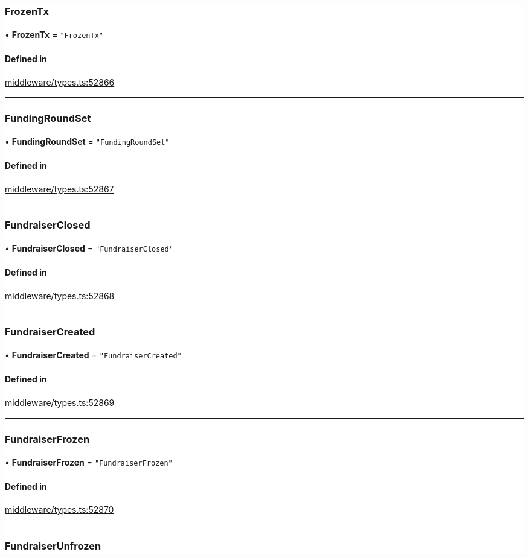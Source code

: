 ### FrozenTx

• **FrozenTx** = ``"FrozenTx"``

#### Defined in

[middleware/types.ts:52866](https://github.com/PolymeshAssociation/polymesh-sdk/blob/2c78f6c34/src/middleware/types.ts#L52866)

___

### FundingRoundSet

• **FundingRoundSet** = ``"FundingRoundSet"``

#### Defined in

[middleware/types.ts:52867](https://github.com/PolymeshAssociation/polymesh-sdk/blob/2c78f6c34/src/middleware/types.ts#L52867)

___

### FundraiserClosed

• **FundraiserClosed** = ``"FundraiserClosed"``

#### Defined in

[middleware/types.ts:52868](https://github.com/PolymeshAssociation/polymesh-sdk/blob/2c78f6c34/src/middleware/types.ts#L52868)

___

### FundraiserCreated

• **FundraiserCreated** = ``"FundraiserCreated"``

#### Defined in

[middleware/types.ts:52869](https://github.com/PolymeshAssociation/polymesh-sdk/blob/2c78f6c34/src/middleware/types.ts#L52869)

___

### FundraiserFrozen

• **FundraiserFrozen** = ``"FundraiserFrozen"``

#### Defined in

[middleware/types.ts:52870](https://github.com/PolymeshAssociation/polymesh-sdk/blob/2c78f6c34/src/middleware/types.ts#L52870)

___

### FundraiserUnfrozen
